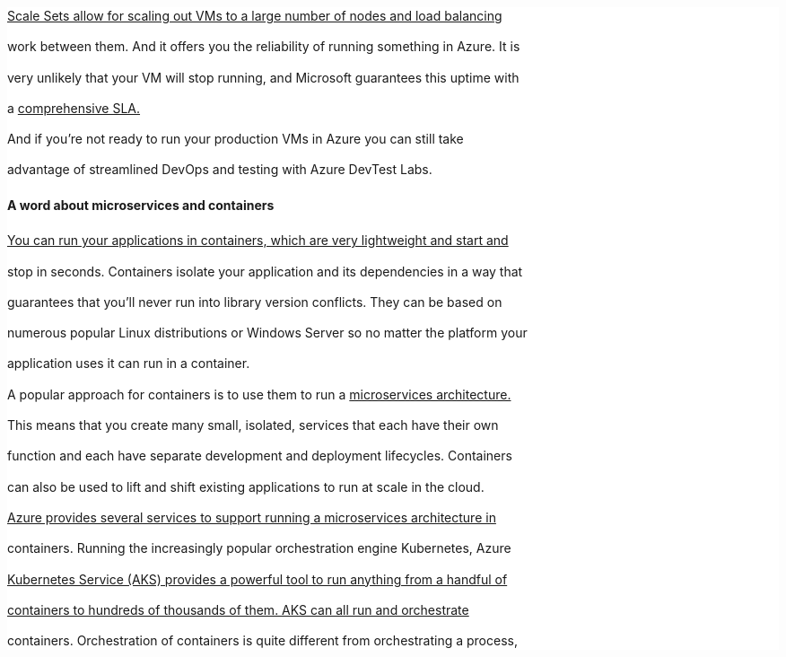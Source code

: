 [Scale Sets allow for scaling out VMs to a large number of nodes and load balancing](https://docs.microsoft.com/en-us/azure/virtual-machine-scale-sets/)


work between them. And it offers you the reliability of running something in Azure. It is


very unlikely that your VM will stop running, and Microsoft guarantees this uptime with


a [comprehensive SLA.](https://azure.microsoft.com/support/legal/sla/virtual-machines/v1_6/)


And if you’re not ready to run your production VMs in Azure you can still take


advantage of streamlined DevOps and testing with Azure DevTest Labs.




#### A word about microservices and containers

[You can run your applications in containers, which are very lightweight and start and](https://azure.microsoft.com/overview/containers/)


stop in seconds. Containers isolate your application and its dependencies in a way that


guarantees that you’ll never run into library version conflicts. They can be based on


numerous popular Linux distributions or Windows Server so no matter the platform your


application uses it can run in a container.


A popular approach for containers is to use them to run a [microservices architecture.](https://docs.microsoft.com/azure/architecture/guide/architecture-styles/microservices)


This means that you create many small, isolated, services that each have their own


function and each have separate development and deployment lifecycles. Containers


can also be used to lift and shift existing applications to run at scale in the cloud.


[Azure provides several services to support running a microservices architecture in](https://docs.microsoft.com/azure/architecture/guide/architecture-styles/microservices)


containers. Running the increasingly popular orchestration engine Kubernetes, Azure


[Kubernetes Service (AKS) provides a powerful tool to run anything from a handful of](https://docs.microsoft.com/en-us/azure/aks/intro-kubernetes)


[containers to hundreds of thousands of them. AKS can all run and orchestrate](https://azure.microsoft.com/en-us/services/service-fabric/)


containers. Orchestration of containers is quite different from orchestrating a process,

